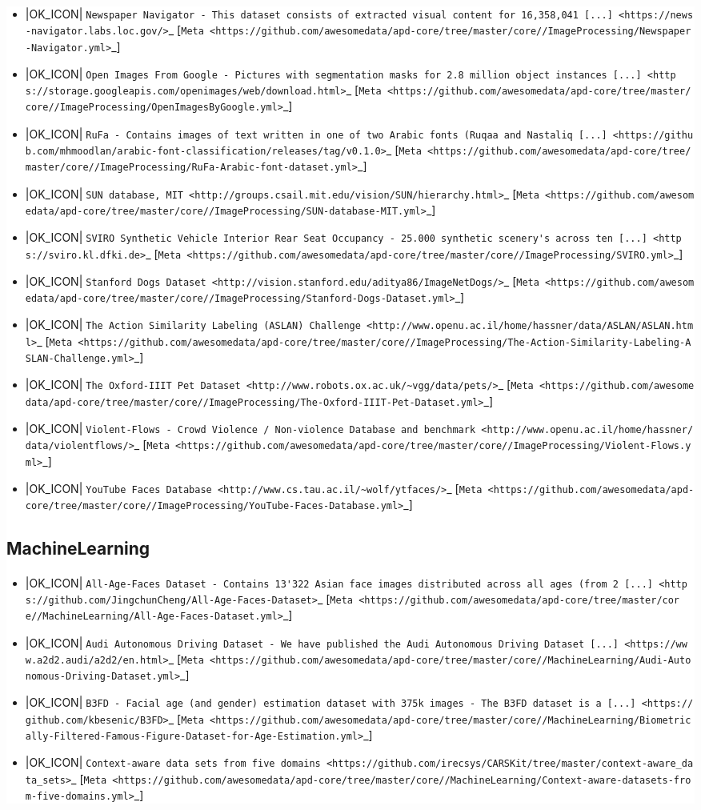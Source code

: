* |OK_ICON| `Newspaper Navigator - This dataset consists of extracted visual content for 16,358,041 [...] <https://news-navigator.labs.loc.gov/>`_ [`Meta <https://github.com/awesomedata/apd-core/tree/master/core//ImageProcessing/Newspaper-Navigator.yml>`_]
        
* |OK_ICON| `Open Images From Google - Pictures with segmentation masks for 2.8 million object instances [...] <https://storage.googleapis.com/openimages/web/download.html>`_ [`Meta <https://github.com/awesomedata/apd-core/tree/master/core//ImageProcessing/OpenImagesByGoogle.yml>`_]
        
* |OK_ICON| `RuFa - Contains images of text written in one of two Arabic fonts (Ruqaa and Nastaliq [...] <https://github.com/mhmoodlan/arabic-font-classification/releases/tag/v0.1.0>`_ [`Meta <https://github.com/awesomedata/apd-core/tree/master/core//ImageProcessing/RuFa-Arabic-font-dataset.yml>`_]
        
* |OK_ICON| `SUN database, MIT <http://groups.csail.mit.edu/vision/SUN/hierarchy.html>`_ [`Meta <https://github.com/awesomedata/apd-core/tree/master/core//ImageProcessing/SUN-database-MIT.yml>`_]
        
* |OK_ICON| `SVIRO Synthetic Vehicle Interior Rear Seat Occupancy - 25.000 synthetic scenery's across ten [...] <https://sviro.kl.dfki.de>`_ [`Meta <https://github.com/awesomedata/apd-core/tree/master/core//ImageProcessing/SVIRO.yml>`_]
        
        
* |OK_ICON| `Stanford Dogs Dataset <http://vision.stanford.edu/aditya86/ImageNetDogs/>`_ [`Meta <https://github.com/awesomedata/apd-core/tree/master/core//ImageProcessing/Stanford-Dogs-Dataset.yml>`_]
        
* |OK_ICON| `The Action Similarity Labeling (ASLAN) Challenge <http://www.openu.ac.il/home/hassner/data/ASLAN/ASLAN.html>`_ [`Meta <https://github.com/awesomedata/apd-core/tree/master/core//ImageProcessing/The-Action-Similarity-Labeling-ASLAN-Challenge.yml>`_]
        
* |OK_ICON| `The Oxford-IIIT Pet Dataset <http://www.robots.ox.ac.uk/~vgg/data/pets/>`_ [`Meta <https://github.com/awesomedata/apd-core/tree/master/core//ImageProcessing/The-Oxford-IIIT-Pet-Dataset.yml>`_]
        
* |OK_ICON| `Violent-Flows - Crowd Violence / Non-violence Database and benchmark <http://www.openu.ac.il/home/hassner/data/violentflows/>`_ [`Meta <https://github.com/awesomedata/apd-core/tree/master/core//ImageProcessing/Violent-Flows.yml>`_]
        
        
* |OK_ICON| `YouTube Faces Database <http://www.cs.tau.ac.il/~wolf/ytfaces/>`_ [`Meta <https://github.com/awesomedata/apd-core/tree/master/core//ImageProcessing/YouTube-Faces-Database.yml>`_]
    
MachineLearning
---------------
        
* |OK_ICON| `All-Age-Faces Dataset - Contains 13'322 Asian face images distributed across all ages (from 2 [...] <https://github.com/JingchunCheng/All-Age-Faces-Dataset>`_ [`Meta <https://github.com/awesomedata/apd-core/tree/master/core//MachineLearning/All-Age-Faces-Dataset.yml>`_]
        
* |OK_ICON| `Audi Autonomous Driving Dataset - We have published the Audi Autonomous Driving Dataset [...] <https://www.a2d2.audi/a2d2/en.html>`_ [`Meta <https://github.com/awesomedata/apd-core/tree/master/core//MachineLearning/Audi-Autonomous-Driving-Dataset.yml>`_]
        
* |OK_ICON| `B3FD - Facial age (and gender) estimation dataset with 375k images - The B3FD dataset is a [...] <https://github.com/kbesenic/B3FD>`_ [`Meta <https://github.com/awesomedata/apd-core/tree/master/core//MachineLearning/Biometrically-Filtered-Famous-Figure-Dataset-for-Age-Estimation.yml>`_]
        
* |OK_ICON| `Context-aware data sets from five domains <https://github.com/irecsys/CARSKit/tree/master/context-aware_data_sets>`_ [`Meta <https://github.com/awesomedata/apd-core/tree/master/core//MachineLearning/Context-aware-datasets-from-five-domains.yml>`_]
        